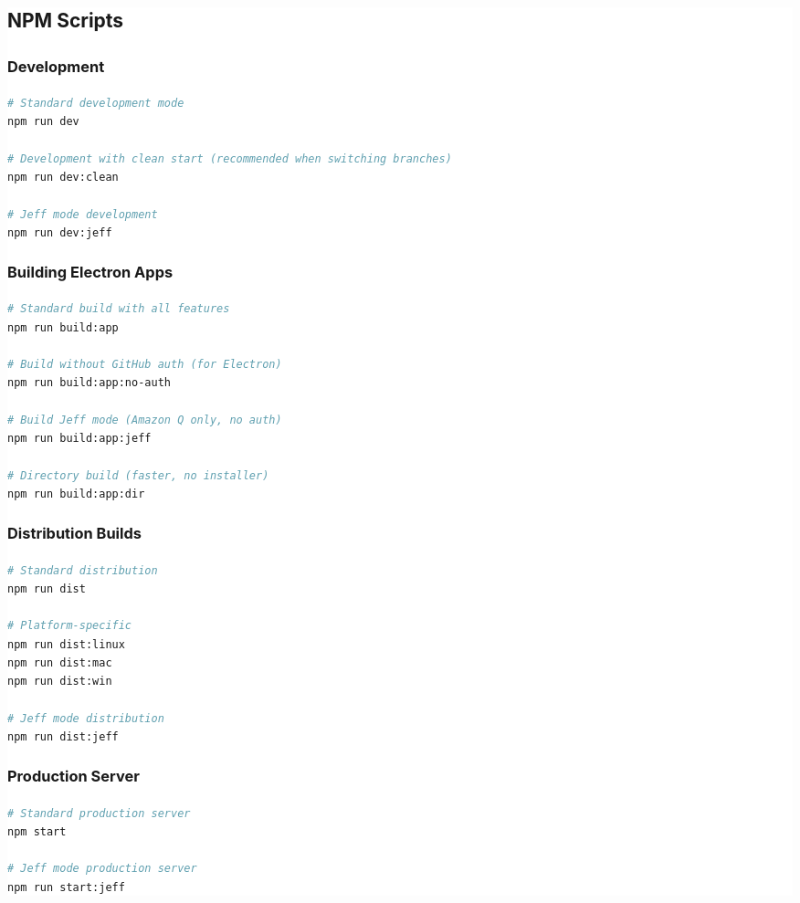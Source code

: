 ## NPM Scripts

### Development

```bash
# Standard development mode
npm run dev

# Development with clean start (recommended when switching branches)
npm run dev:clean

# Jeff mode development
npm run dev:jeff
```

### Building Electron Apps

```bash
# Standard build with all features
npm run build:app

# Build without GitHub auth (for Electron)
npm run build:app:no-auth

# Build Jeff mode (Amazon Q only, no auth)
npm run build:app:jeff

# Directory build (faster, no installer)
npm run build:app:dir
```

### Distribution Builds

```bash
# Standard distribution
npm run dist

# Platform-specific
npm run dist:linux
npm run dist:mac
npm run dist:win

# Jeff mode distribution
npm run dist:jeff
```

### Production Server

```bash
# Standard production server
npm start

# Jeff mode production server
npm run start:jeff
```
